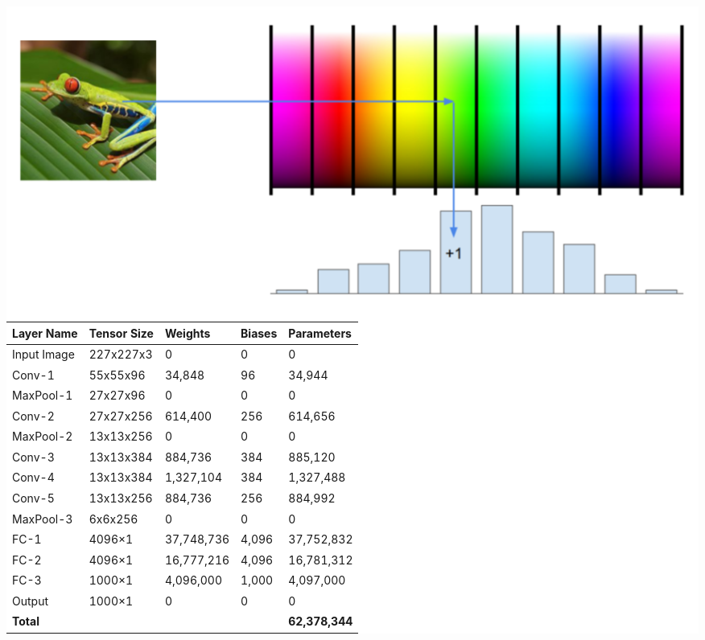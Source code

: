 ![AlexNet Example](../../.gitbook/assets/image%20%28216%29.png)

| **Layer Name** | **Tensor Size** | **Weights** | **Biases** | **Parameters** |
| :--- | :--- | :--- | :--- | :--- |
| Input Image | 227x227x3 | 0 | 0 | 0 |
| Conv-1 | 55x55x96 | 34,848 | 96 | 34,944 |
| MaxPool-1 | 27x27x96 | 0 | 0 | 0 |
| Conv-2 | 27x27x256 | 614,400 | 256 | 614,656 |
| MaxPool-2 | 13x13x256 | 0 | 0 | 0 |
| Conv-3 | 13x13x384 | 884,736 | 384 | 885,120 |
| Conv-4 | 13x13x384 | 1,327,104 | 384 | 1,327,488 |
| Conv-5 | 13x13x256 | 884,736 | 256 | 884,992 |
| MaxPool-3 | 6x6x256 | 0 | 0 | 0 |
| FC-1 | 4096×1 | 37,748,736 | 4,096 | 37,752,832 |
| FC-2 | 4096×1 | 16,777,216 | 4,096 | 16,781,312 |
| FC-3 | 1000×1 | 4,096,000 | 1,000 | 4,097,000 |
| Output | 1000×1 | 0 | 0 | 0 |
| **Total** |  |  |  | **62,378,344** |

